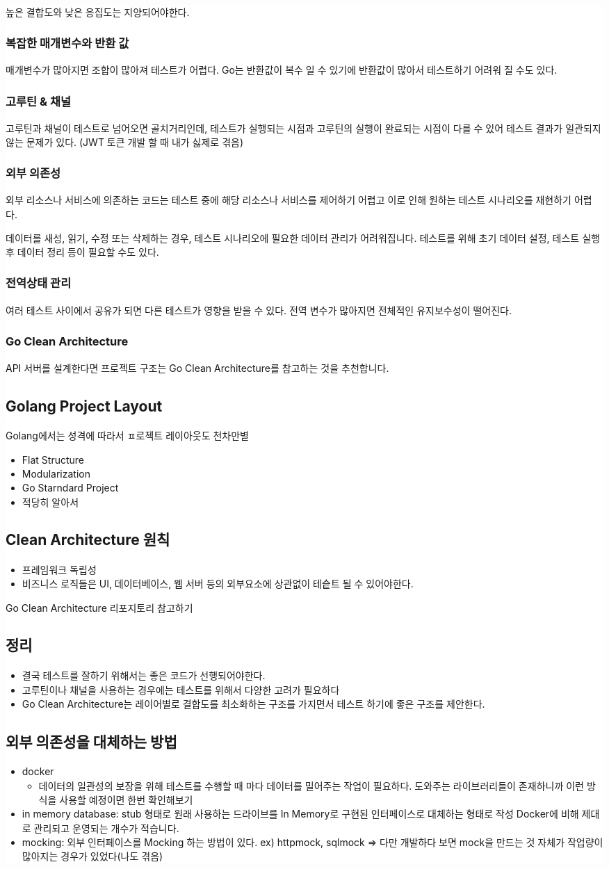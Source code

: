 높은 결합도와 낮은 응집도는 지양되어야한다.

### 복잡한 매개변수와 반환 값

매개변수가 많아지면 조합이 많아져 테스트가 어렵다. Go는 반환값이 복수 일 수 있기에 반환값이 많아서 테스트하기 어려워 질 수도 있다.

### 고루틴 & 채널

고루틴과 채널이 테스트로 넘어오면 골치거리인데, 테스트가 실행되는 시점과 고루틴의 실행이 완료되는 시점이 다를 수 있어 테스트 결과가 일관되지 않는 문제가 있다. (JWT 토큰 개발 할 때 내가 싫제로 겪음)

### 외부 의존성

외부 리소스나 서비스에 의존하는 코드는 테스트 중에 해당 리소스나 서비스를 제어하기 어렵고 이로 인해 원하는 테스트 시나리오를 재현하기 어렵다.

데이터를 새성, 읽기, 수정 또는 삭제하는 경우, 테스트 시나리오에 필요한 데이터 관리가 어려워집니다. 테스트를 위해 초기 데이터 설정, 테스트 실행 후 데이터 정리 등이 필요할 수도 있다.

### 전역상태 관리

여러 테스트 사이에서 공유가 되면 다른 테스트가 영향을 받을 수 있다. 전역 변수가 많아지면 전체적인 유지보수성이 떨어진다.

### Go Clean Architecture

API 서버를 설계한다면 프로젝트 구조는 Go Clean Architecture를 참고하는 것을 추천합니다.

## Golang Project Layout

Golang에서는 성격에 따라서 ㅍ로젝트 레이아웃도 천차만별

- Flat Structure
- Modularization
- Go Starndard Project
- 적당히 알아서

## Clean Architecture 원칙

- 프레임워크 독립성
- 비즈니스 로직들은 UI, 데이터베이스, 웹 서버 등의 외부요소에 상관없이 테슽트 될 수 있어야한다.

Go Clean Architecture 리포지토리 참고하기

## 정리

- 결국 테스트를 잘하기 위해서는 좋은 코드가 선행되어야한다.
- 고루틴이나 채널을 사용하는 경우에는 테스트를 위해서 다양한 고려가 필요하다
- Go Clean Architecture는 레이어별로 결합도를 최소화하는 구조를 가지면서 테스트 하기에 좋은 구조를 제안한다.

## 외부 의존성을 대체하는 방법

- docker
  - 데이터의 일관성의 보장을 위해 테스트를 수행할 때 마다 데이터를 밀어주는 작업이 필요하다. 도와주는 라이브러리들이 존재하니까 이런 방식을 사용할 예정이면 한번 확인해보기
- in memory database: stub 형태로 원래 사용하는 드라이브를 In Memory로 구현된 인터페이스로 대체하는 형태로 작성 Docker에 비해 제대로 관리되고 운영되는 개수가 적습니다.
- mocking: 외부 인터페이스를 Mocking 하는 방법이 있다. ex) httpmock, sqlmock => 다만 개발하다 보면 mock을 만드는 것 자체가 작업량이 많아지는 경우가 있었다(나도 겪음)
